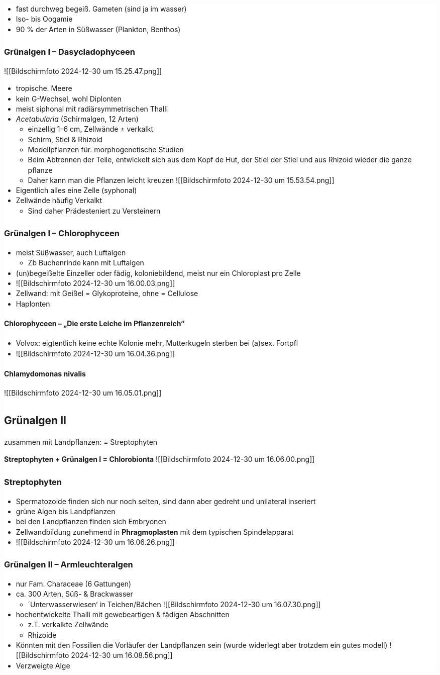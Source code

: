 - fast durchweg begeiß. Gameten (sind ja im wasser)
- Iso- bis Oogamie
- 90 % der Arten in Süßwasser (Plankton, Benthos) 
### Grünalgen I – Dasycladophyceen
![[Bildschirmfoto 2024-12-30 um 15.25.47.png]]
- tropische. Meere
- kein G-Wechsel, wohl Diplonten
- meist siphonal mit radiärsymmetrischen Thalli
- *Acetabularia* (Schirmalgen, 12 Arten)
	- einzellig 1–6 cm, Zellwände ± verkalkt
	- Schirm, Stiel & Rhizoid
	- Modellpflanzen für. morphogenetische Studien
	- Beim Abtrennen der Teile, entwickelt sich aus dem Kopf de Hut, der Stiel der Stiel und aus Rhizoid wieder die ganze pflanze
	- Daher kann man die Pflanzen leicht kreuzen
![[Bildschirmfoto 2024-12-30 um 15.53.54.png]]
- Eigentlich alles eine Zelle (syphonal)
- Zellwände häufig Verkalkt
	- Sind daher Prädesteniert zu Versteinern
### Grünalgen I – Chlorophyceen
- meist Süßwasser, auch Luftalgen 
	- Zb Buchenrinde kann mit Luftalgen 
- (un)begeißelte Einzeller oder fädig, koloniebildend, meist nur ein Chloroplast pro Zelle
- ![[Bildschirmfoto 2024-12-30 um 16.00.03.png]]
-  Zellwand: mit Geißel = Glykoproteine, ohne = Cellulose
- Haplonten
#### Chlorophyceen – „Die erste Leiche im Pflanzenreich“
- Volvox: eigtentlich keine echte Kolonie mehr, Mutterkugeln sterben bei (a)sex. Fortpfl
- ![[Bildschirmfoto 2024-12-30 um 16.04.36.png]]
#### Chlamydomonas nivalis 
![[Bildschirmfoto 2024-12-30 um 16.05.01.png]]
## Grünalgen II
zusammen mit Landpflanzen: 
= Streptophyten 

**Streptophyten + Grünalgen I = Chlorobionta**
![[Bildschirmfoto 2024-12-30 um 16.06.00.png]]
### Streptophyten
- Spermatozoide finden sich nur noch selten, sind dann aber gedreht und unilateral inseriert
- grüne Algen bis Landpflanzen
- bei den Landpflanzen finden sich Embryonen
- Zellwandbildung zunehmend in **Phragmoplasten** mit dem typischen Spindelapparat
- ![[Bildschirmfoto 2024-12-30 um 16.06.26.png]]
### Grünalgen II – Armleuchteralgen
- nur Fam. Characeae (6 Gattungen)
- ca. 300 Arten, Süß- & Brackwasser
	- ´Unterwasserwiesen‘ in Teichen/Bächen
![[Bildschirmfoto 2024-12-30 um 16.07.30.png]]
- hochentwickelte Thalli mit gewebeartigen & fädigen Abschnitten
	- z.T. verkalkte Zellwände
	- Rhizoide
- Könnten mit den Fossilien die Vorläufer der Landpflanzen sein (wurde widerlegt aber trotzdem ein gutes modell)
![[Bildschirmfoto 2024-12-30 um 16.08.56.png]]
- Verzweigte Alge